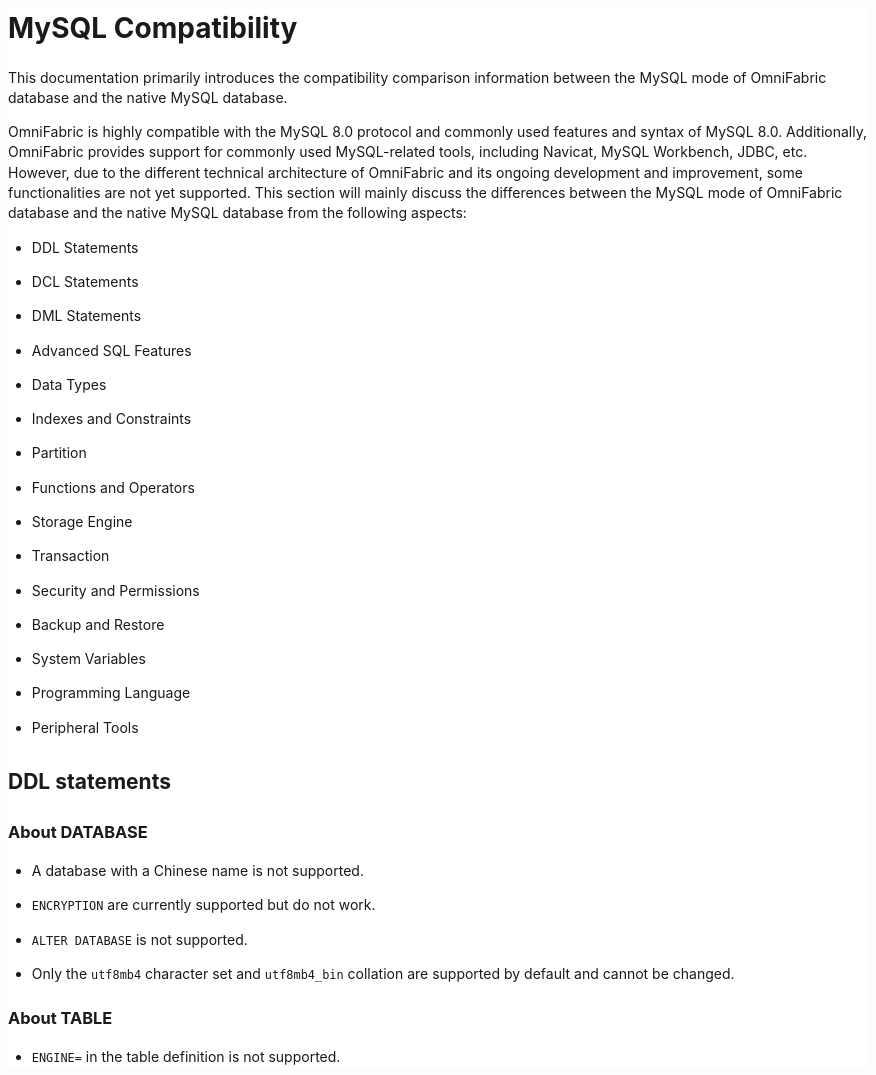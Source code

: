 # **MySQL Compatibility**

This documentation primarily introduces the compatibility comparison information between the MySQL mode of OmniFabric database and the native MySQL database.

OmniFabric is highly compatible with the MySQL 8.0 protocol and commonly used features and syntax of MySQL 8.0. Additionally, OmniFabric provides support for commonly used MySQL-related tools, including Navicat, MySQL Workbench, JDBC, etc. However, due to the different technical architecture of OmniFabric and its ongoing development and improvement, some functionalities are not yet supported. This section will mainly discuss the differences between the MySQL mode of OmniFabric database and the native MySQL database from the following aspects:

- DDL Statements

- DCL Statements

- DML Statements

- Advanced SQL Features

- Data Types

- Indexes and Constraints

- Partition

- Functions and Operators

- Storage Engine

- Transaction

- Security and Permissions

- Backup and Restore

- System Variables

- Programming Language

- Peripheral Tools

## DDL statements

### About DATABASE

* A database with a Chinese name is not supported.

* `ENCRYPTION` are currently supported but do not work.

* `ALTER DATABASE` is not supported.

* Only the `utf8mb4` character set and `utf8mb4_bin` collation are supported by default and cannot be changed.

### About TABLE

* `ENGINE=` in the table definition is not supported.
